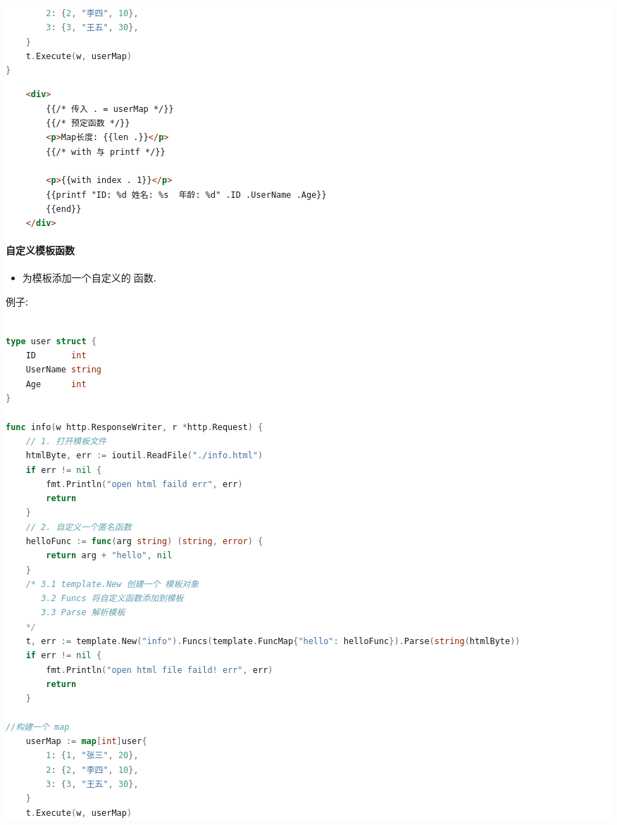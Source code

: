 ```go
        2: {2, "李四", 10},
        3: {3, "王五", 30},
    }
    t.Execute(w, userMap)
}
```

```html
    <div>
        {{/* 传入 . = userMap */}}
        {{/* 预定函数 */}}
        <p>Map长度: {{len .}}</p>
        {{/* with 与 printf */}}

        <p>{{with index . 1}}</p>
        {{printf "ID: %d 姓名: %s  年龄: %d" .ID .UserName .Age}}
        {{end}}
    </div>
```

#### 自定义模板函数

* 为模板添加一个自定义的 函数.

例子:

```go

type user struct {
    ID       int
    UserName string
    Age      int
}

func info(w http.ResponseWriter, r *http.Request) {
    // 1. 打开模板文件
    htmlByte, err := ioutil.ReadFile("./info.html")
    if err != nil {
        fmt.Println("open html faild err", err)
        return
    }
    // 2. 自定义一个匿名函数
    helloFunc := func(arg string) (string, error) {
        return arg + "hello", nil
    }
    /* 3.1 template.New 创建一个 模板对象
       3.2 Funcs 将自定义函数添加到模板
       3.3 Parse 解析模板
    */
    t, err := template.New("info").Funcs(template.FuncMap{"hello": helloFunc}).Parse(string(htmlByte))
    if err != nil {
        fmt.Println("open html file faild! err", err)
        return
    }

//构建一个 map
    userMap := map[int]user{
        1: {1, "张三", 20},
        2: {2, "李四", 10},
        3: {3, "王五", 30},
    }
    t.Execute(w, userMap)
```

```html
```